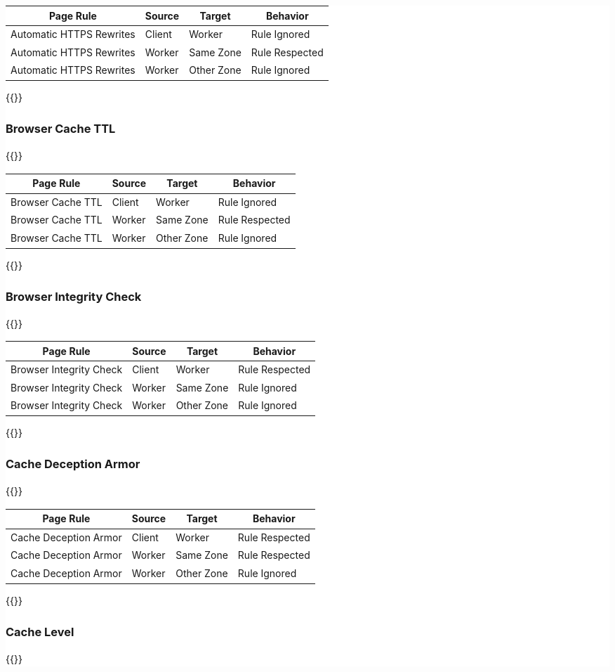 |     Page Rule            | Source     | Target     | Behavior       |
| -------------------------|------------|------------|----------------|
| Automatic HTTPS Rewrites | Client     | Worker     | Rule Ignored   |
| Automatic HTTPS Rewrites | Worker     | Same Zone  | Rule Respected |
| Automatic HTTPS Rewrites | Worker     | Other Zone | Rule Ignored   |

{{</table-wrap>}}

### Browser Cache TTL

{{<table-wrap>}}

|     Page Rule            | Source     | Target     | Behavior       |
| -------------------------|------------|------------|----------------|
| Browser Cache TTL        | Client     | Worker     | Rule Ignored   |
| Browser Cache TTL        | Worker     | Same Zone  | Rule Respected |
| Browser Cache TTL        | Worker     | Other Zone | Rule Ignored   |

{{</table-wrap>}}

### Browser Integrity Check

{{<table-wrap>}}

|     Page Rule            | Source     | Target     | Behavior       |
| -------------------------|------------|------------|----------------|
| Browser Integrity Check  | Client     | Worker     | Rule Respected |
| Browser Integrity Check  | Worker     | Same Zone  | Rule Ignored   |
| Browser Integrity Check  | Worker     | Other Zone | Rule Ignored   |

{{</table-wrap>}}

### Cache Deception Armor

{{<table-wrap>}}

|     Page Rule            | Source     | Target     | Behavior       |
| -------------------------|------------|------------|----------------|
| Cache Deception Armor    | Client     | Worker     | Rule Respected |
| Cache Deception Armor    | Worker     | Same Zone  | Rule Respected |
| Cache Deception Armor    | Worker     | Other Zone | Rule Ignored   |

{{</table-wrap>}}

### Cache Level

{{<table-wrap>}}
